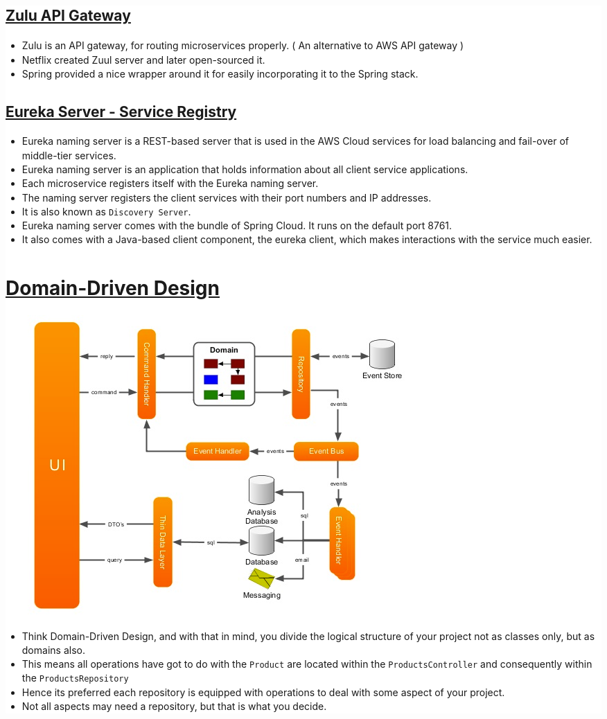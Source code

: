 ## [Zulu API Gateway](https://stackabuse.com/spring-cloud-routing-with-zuul-and-gateway/)
- Zulu is an API gateway, for routing microservices properly. ( An alternative to AWS API gateway )
- Netflix created Zuul server and later open-sourced it.
- Spring provided a nice wrapper around it for easily incorporating it to the Spring stack.

## [Eureka Server - Service Registry](https://www.tutorialspoint.com/spring_boot/spring_boot_eureka_server.htm)
- Eureka naming server is a REST-based server that is used in the AWS Cloud services for load balancing and fail-over of middle-tier services.
- Eureka naming server is an application that holds information about all client service applications. 
- Each microservice registers itself with the Eureka naming server. 
- The naming server registers the client services with their port numbers and IP addresses. 
- It is also known as `Discovery Server`.  
- Eureka naming server comes with the bundle of Spring Cloud. It runs on the default port 8761. 
- It also comes with a Java-based client component, the eureka client, which makes interactions with the service much easier.

# [Domain-Driven Design](https://domaindrivendesign.org/ddd-domain-driven-design/)

![img.png](assests/ddd_img.png)
- Think Domain-Driven Design, and with that in mind, you divide the logical structure of your project not as classes only, but as domains also. 
- This means all operations have got to do with the `Product` are located within the `ProductsController` and consequently within the `ProductsRepository`
- Hence its preferred each repository is equipped with operations to deal with some aspect of your project.
- Not all aspects may need a repository, but that is what you decide.
